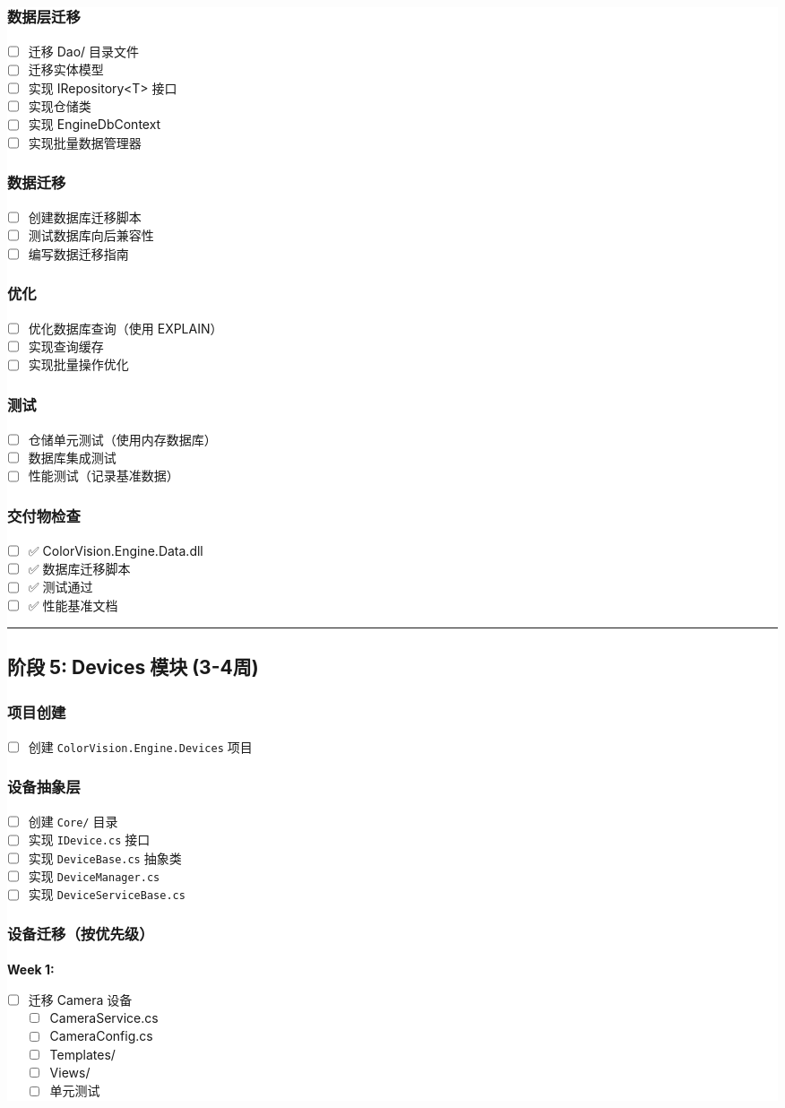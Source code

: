 ### 数据层迁移
- [ ] 迁移 Dao/ 目录文件
- [ ] 迁移实体模型
- [ ] 实现 IRepository\<T\> 接口
- [ ] 实现仓储类
- [ ] 实现 EngineDbContext
- [ ] 实现批量数据管理器

### 数据迁移
- [ ] 创建数据库迁移脚本
- [ ] 测试数据库向后兼容性
- [ ] 编写数据迁移指南

### 优化
- [ ] 优化数据库查询（使用 EXPLAIN）
- [ ] 实现查询缓存
- [ ] 实现批量操作优化

### 测试
- [ ] 仓储单元测试（使用内存数据库）
- [ ] 数据库集成测试
- [ ] 性能测试（记录基准数据）

### 交付物检查
- [ ] ✅ ColorVision.Engine.Data.dll
- [ ] ✅ 数据库迁移脚本
- [ ] ✅ 测试通过
- [ ] ✅ 性能基准文档

---

## 阶段 5: Devices 模块 (3-4周)

### 项目创建
- [ ] 创建 `ColorVision.Engine.Devices` 项目

### 设备抽象层
- [ ] 创建 `Core/` 目录
- [ ] 实现 `IDevice.cs` 接口
- [ ] 实现 `DeviceBase.cs` 抽象类
- [ ] 实现 `DeviceManager.cs`
- [ ] 实现 `DeviceServiceBase.cs`

### 设备迁移（按优先级）
**Week 1:**
- [ ] 迁移 Camera 设备
  - [ ] CameraService.cs
  - [ ] CameraConfig.cs
  - [ ] Templates/
  - [ ] Views/
  - [ ] 单元测试
